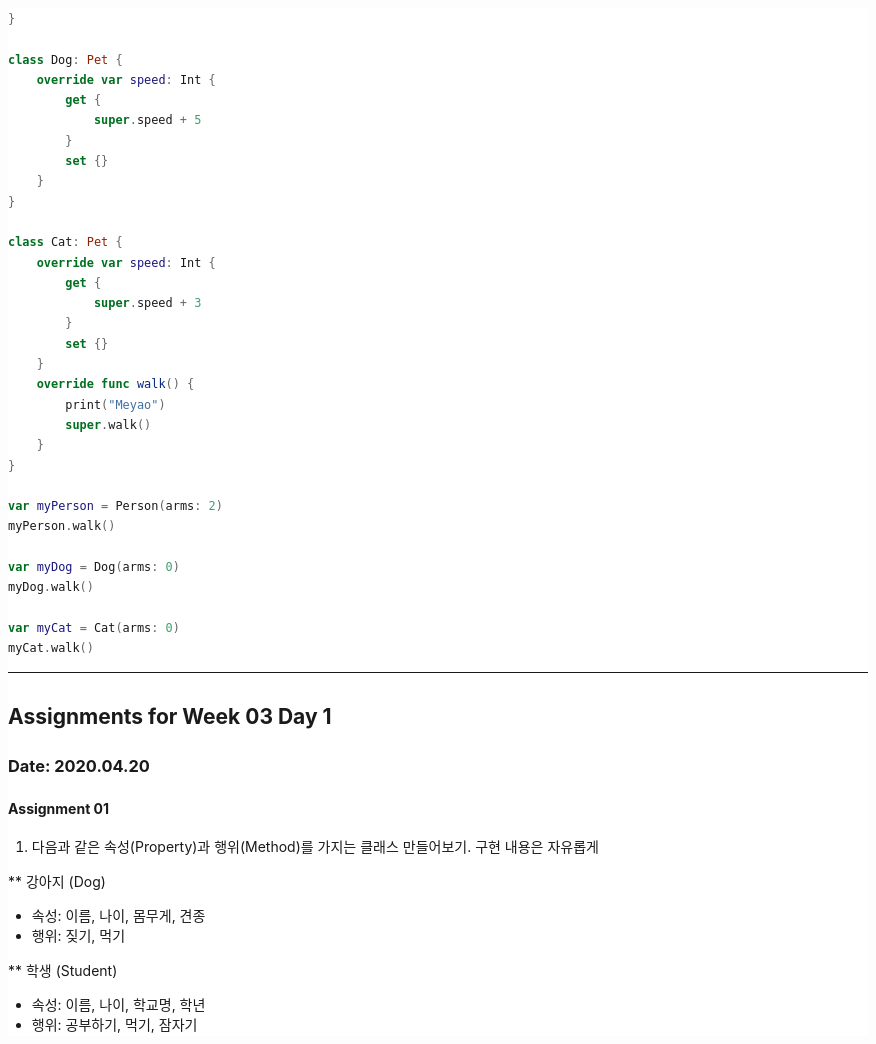 ```Swift
}

class Dog: Pet {
    override var speed: Int {
        get {
            super.speed + 5
        }
        set {}
    }
}

class Cat: Pet {
    override var speed: Int {
        get {
            super.speed + 3
        }
        set {}
    }
    override func walk() {
        print("Meyao")
        super.walk()
    }
}

var myPerson = Person(arms: 2)
myPerson.walk()

var myDog = Dog(arms: 0)
myDog.walk()

var myCat = Cat(arms: 0)
myCat.walk()
```

---
## Assignments for Week 03 Day 1 ##

### Date: 2020.04.20 ###

#### Assignment 01 ####

1. 다음과 같은 속성(Property)과 행위(Method)를 가지는 클래스 만들어보기.
   구현 내용은 자유롭게
 
 ** 강아지 (Dog)
 - 속성: 이름, 나이, 몸무게, 견종
 - 행위: 짖기, 먹기
 
 ** 학생 (Student)
 - 속성: 이름, 나이, 학교명, 학년
 - 행위: 공부하기, 먹기, 잠자기
 